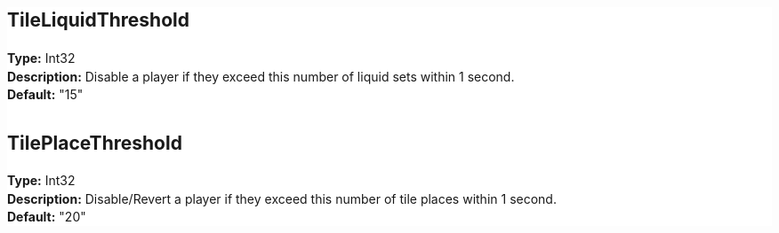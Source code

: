 ## TileLiquidThreshold  
**Type:** Int32  
**Description:** Disable a player if they exceed this number of liquid sets within 1 second.  
**Default:** "15"  

## TilePlaceThreshold  
**Type:** Int32  
**Description:** Disable/Revert a player if they exceed this number of tile places within 1 second.  
**Default:** "20"  
